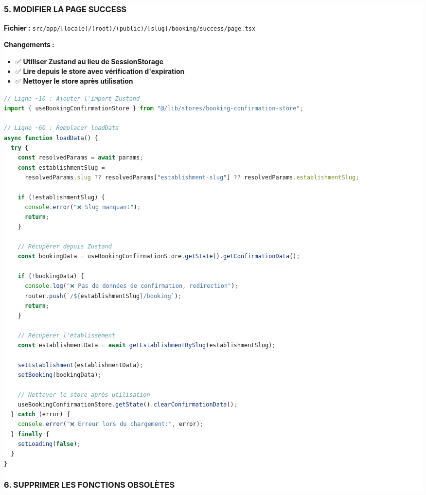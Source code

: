 ### **5. MODIFIER LA PAGE SUCCESS**

**Fichier :** `src/app/[locale]/(root)/(public)/[slug]/booking/success/page.tsx`

**Changements :**

- ✅ **Utiliser Zustand au lieu de SessionStorage**
- ✅ **Lire depuis le store avec vérification d'expiration**
- ✅ **Nettoyer le store après utilisation**

```typescript
// Ligne ~10 : Ajouter l'import Zustand
import { useBookingConfirmationStore } from "@/lib/stores/booking-confirmation-store";

// Ligne ~60 : Remplacer loadData
async function loadData() {
  try {
    const resolvedParams = await params;
    const establishmentSlug =
      resolvedParams.slug ?? resolvedParams["establishment-slug"] ?? resolvedParams.establishmentSlug;

    if (!establishmentSlug) {
      console.error("❌ Slug manquant");
      return;
    }

    // Récupérer depuis Zustand
    const bookingData = useBookingConfirmationStore.getState().getConfirmationData();

    if (!bookingData) {
      console.log("❌ Pas de données de confirmation, redirection");
      router.push(`/${establishmentSlug}/booking`);
      return;
    }

    // Récupérer l'établissement
    const establishmentData = await getEstablishmentBySlug(establishmentSlug);

    setEstablishment(establishmentData);
    setBooking(bookingData);

    // Nettoyer le store après utilisation
    useBookingConfirmationStore.getState().clearConfirmationData();
  } catch (error) {
    console.error("❌ Erreur lors du chargement:", error);
  } finally {
    setLoading(false);
  }
}
```

### **6. SUPPRIMER LES FONCTIONS OBSOLÈTES**
